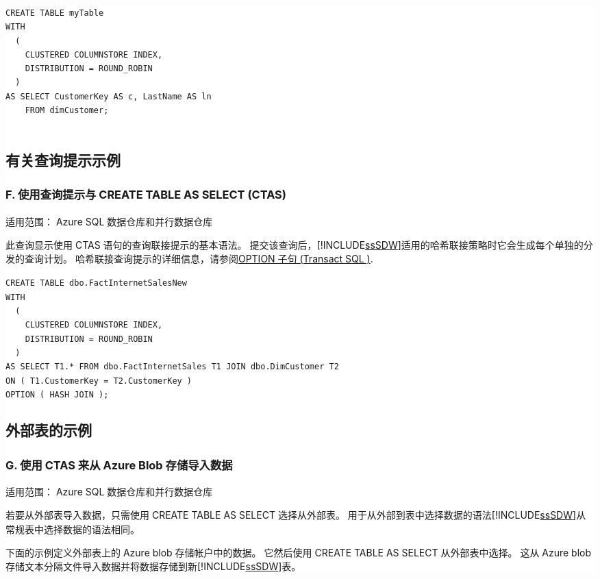```  
CREATE TABLE myTable  
WITH   
  (   
    CLUSTERED COLUMNSTORE INDEX,  
    DISTRIBUTION = ROUND_ROBIN  
  )  
AS SELECT CustomerKey AS c, LastName AS ln  
    FROM dimCustomer;  
  
```  

<a name="examples-query-hints-bk"></a>

## <a name="examples-for-query-hints"></a>有关查询提示示例

<a name="ctas-query-hint-bk"></a>

### <a name="f-use-a-query-hint-with-create-table-as-select-ctas"></a>F. 使用查询提示与 CREATE TABLE AS SELECT (CTAS)  
适用范围： Azure SQL 数据仓库和并行数据仓库
  
此查询显示使用 CTAS 语句的查询联接提示的基本语法。 提交该查询后，[!INCLUDE[ssSDW](../../includes/sssdw-md.md)]适用的哈希联接策略时它会生成每个单独的分发的查询计划。 哈希联接查询提示的详细信息，请参阅[OPTION 子句 &#40;Transact SQL &#41;](../../t-sql/queries/option-clause-transact-sql.md).  
  
```  
CREATE TABLE dbo.FactInternetSalesNew  
WITH   
  (   
    CLUSTERED COLUMNSTORE INDEX,  
    DISTRIBUTION = ROUND_ROBIN   
  )  
AS SELECT T1.* FROM dbo.FactInternetSales T1 JOIN dbo.DimCustomer T2  
ON ( T1.CustomerKey = T2.CustomerKey )  
OPTION ( HASH JOIN );  
```  

<a name="examples-external-tables"></a>

## <a name="examples-for-external-tables"></a>外部表的示例

<a name="ctas-azure-blob-storage-bk"></a>

### <a name="g-use-ctas-to-import-data-from-azure-blob-storage"></a>G. 使用 CTAS 来从 Azure Blob 存储导入数据  
适用范围： Azure SQL 数据仓库和并行数据仓库  

若要从外部表导入数据，只需使用 CREATE TABLE AS SELECT 选择从外部表。 用于从外部到表中选择数据的语法[!INCLUDE[ssSDW](../../includes/sssdw-md.md)]从常规表中选择数据的语法相同。  
  
 下面的示例定义外部表上的 Azure blob 存储帐户中的数据。 它然后使用 CREATE TABLE AS SELECT 从外部表中选择。 这从 Azure blob 存储文本分隔文件导入数据并将数据存储到新[!INCLUDE[ssSDW](../../includes/sssdw-md.md)]表。  
  